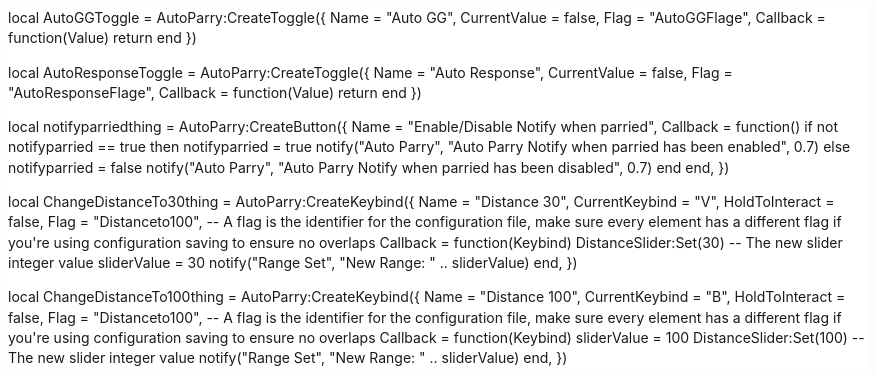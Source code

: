local AutoGGToggle = AutoParry:CreateToggle({
    Name = "Auto GG",
    CurrentValue = false,
    Flag = "AutoGGFlage",
    Callback = function(Value)
        return
    end
})

local AutoResponseToggle = AutoParry:CreateToggle({
    Name = "Auto Response",
    CurrentValue = false,
    Flag = "AutoResponseFlage",
    Callback = function(Value)
        return
    end
})

local notifyparriedthing = AutoParry:CreateButton({
    Name = "Enable/Disable Notify when parried",
    Callback = function()
        if not notifyparried == true then
            notifyparried = true
            notify("Auto Parry", "Auto Parry Notify when parried has been enabled", 0.7)
        else
            notifyparried = false
            notify("Auto Parry", "Auto Parry Notify when parried has been disabled", 0.7)
        end
    end,
 })

 local ChangeDistanceTo30thing = AutoParry:CreateKeybind({
    Name = "Distance 30",
    CurrentKeybind = "V",
    HoldToInteract = false,
    Flag = "Distanceto100", -- A flag is the identifier for the configuration file, make sure every element has a different flag if you're using configuration saving to ensure no overlaps
    Callback = function(Keybind)
 DistanceSlider:Set(30) -- The new slider integer value
 sliderValue = 30
 notify("Range Set", "New Range: " .. sliderValue)
    end,
 })
 
 local ChangeDistanceTo100thing = AutoParry:CreateKeybind({
    Name = "Distance 100",
    CurrentKeybind = "B",
    HoldToInteract = false,
    Flag = "Distanceto100", -- A flag is the identifier for the configuration file, make sure every element has a different flag if you're using configuration saving to ensure no overlaps
    Callback = function(Keybind)
     sliderValue = 100
 DistanceSlider:Set(100) -- The new slider integer value
 notify("Range Set", "New Range: " .. sliderValue)
    end,
 })
